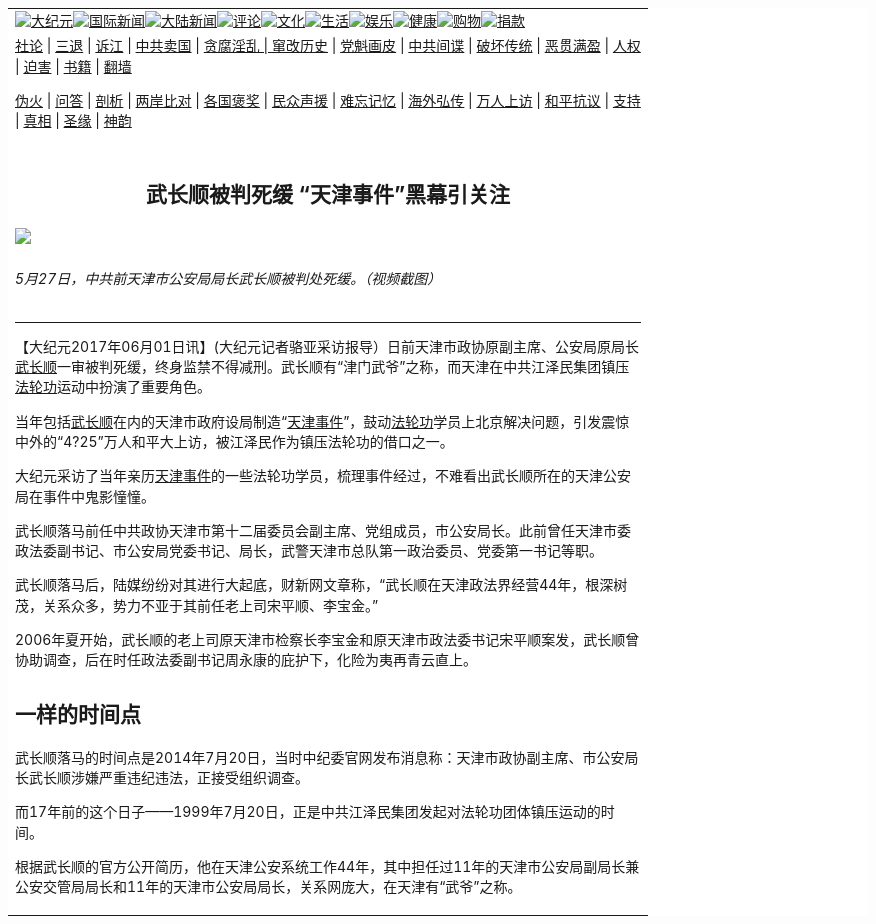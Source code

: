 <a name="1" id="1" target="_blank"></a><span id="1"></span>
<table border="0"><tr><td colspan="2" VALIGN=TOP><a href="https://github.com/asdfgt5/djy/blob/master/gb/nsc413.md#1"><img src="https://raw.githubusercontent.com/asdfgt5/1/master/t/djy/1.jpg" title="大纪元"></a><a href="https://github.com/asdfgt5/djy/blob/master/gb/n24hr.md#1"><img src="https://raw.githubusercontent.com/asdfgt5/1/master/t/djy/3.jpg" title="国际新闻"></a><a href="https://github.com/asdfgt5/djy/blob/master/gb/nsc413.md#1"><img src="https://raw.githubusercontent.com/asdfgt5/1/master/t/djy/4.jpg" title="大陆新闻"></a><a href="https://github.com/asdfgt5/djy/blob/master/gb/news392.md#1"><img src="https://raw.githubusercontent.com/asdfgt5/1/master/t/djy/5.jpg" title="评论"></a><a href="https://github.com/asdfgt5/djy/blob/master/gb/news2007.md#1"><img src="https://raw.githubusercontent.com/asdfgt5/1/master/t/djy/6.jpg" title="文化"></a><a href="https://github.com/asdfgt5/djy/blob/master/gb/news2008.md#1"><img src="https://raw.githubusercontent.com/asdfgt5/1/master/t/djy/7.jpg" title="生活"></a><a href="https://github.com/asdfgt5/djy/blob/master/gb/ncyule.md#1"><img src="https://raw.githubusercontent.com/asdfgt5/1/master/t/djy/8.jpg" title="娱乐"></a><a href="https://github.com/asdfgt5/djy/blob/master/gb/nsc1002.md#1"><img src="https://raw.githubusercontent.com/asdfgt5/1/master/t/djy/9.jpg" title="健康"><a href="https://www.youlucky.com"><img src="https://raw.githubusercontent.com/asdfgt5/1/master/t/djy/10.jpg" title="购物"></a><a href="https://www.supportepoch.org/donation?utm_medium=epochtimes&utm_source=referral&utm_campaign=donate_button_djyhomepage"><img src="https://raw.githubusercontent.com/asdfgt5/1/master/t/djy/12.jpg" title="捐款"></a></td></tr>
<tr><td colspan="2" VALIGN=TOP><a target="_blank" href="https://git.io/fjCRf">社论</a> | <a target="_blank" href="https://github.com/asdfgt5/djy/blob/master/gb/nf5657.md#1">三退</a> | <a target="_blank" href="https://github.com/asdfgt5/djy/blob/master/gb/nf6123.md#1">诉江</a> | <a target="_blank" href="https://github.com/asdfgt5/djy/blob/master/gb/nf1176117.md#1">中共卖国</a> | <a target="_blank" href="https://github.com/asdfgt5/djy/blob/master/gb/nf5773.md#1">贪腐淫乱 | <a target="_blank" href="https://github.com/asdfgt5/djy/blob/master/gb/nf1176115.md#1">窜改历史</a> | <a target="_blank" href="https://github.com/asdfgt5/djy/blob/master/gb/nf1176107.md#1">党魁画皮</a> | <a target="_blank" href="https://github.com/asdfgt5/djy/blob/master/gb/nf1320400.md#1">中共间谍</a> | <a target="_blank" href="https://github.com/asdfgt5/djy/blob/master/gb/nf1176114.md#1">破坏传统</a> | <a target="_blank" href="https://github.com/asdfgt5/djy/blob/master/gb/nf5287.md#1">恶贯满盈</a> | <a target="_blank" href="https://github.com/asdfgt5/djy/blob/master/gb/ncid278.md#1">人权</a> | <a target="_blank" href="https://github.com/asdfgt5/djy/blob/master/gb/nf1176111.md#1">迫害</a> | <a target="_blank" href="https://github.com/asdfgt5/djy/blob/master/gb/nf1235328.md#1">书籍</a> | <a target="_blank" href="https://github.com/asdfgt5/fq/blob/master/README.md?zsrh#1">翻墙</a></p><p><a target="_blank" href="https://github.com/asdfgt5/djy/blob/master/gb/nf5562.md#1">伪火</a> | <a target="_blank" href="https://github.com/asdfgt5/djy/blob/master/gb/nf4378.md#1">问答</a> | <a target="_blank" href="https://github.com/asdfgt5/djy/blob/master/gb/nf5792.md#1">剖析</a> | <a target="_blank" href="https://github.com/asdfgt5/djy/blob/master/gb/nf5735.md#1">两岸比对</a> | <a target="_blank" href="https://github.com/asdfgt5/djy/blob/master/gb/nf6119.md#1">各国褒奖</a> | <a target="_blank" href="https://github.com/asdfgt5/djy/blob/master/gb/nf6120.md#1">民众声援</a> | <a target="_blank" href="https://github.com/asdfgt5/djy/blob/master/gb/nf1188594.md#1">难忘记忆</a> | <a target="_blank" href="https://github.com/asdfgt5/djy/blob/master/gb/nf3180.md#1">海外弘传</a> | <a target="_blank" href="https://github.com/asdfgt5/djy/blob/master/gb/nf5410.md#1">万人上访</a> | <a target="_blank" href="https://github.com/asdfgt5/ntdtv/blob/master/gb/prog1530_1.md#1">和平抗议</a> | <a target="_blank" href="https://github.com/asdfgt5/djy/blob/master/gb/nf4386.md#1">支持</a> | <a target="_blank" href="https://github.com/asdfgt5/djy/blob/master/gb/nf4389.md#1">真相</a> | <a target="_blank" href="https://github.com/asdfgt5/djy/blob/master/gb/nf5790.md#1">圣缘</a> | <a target="_blank" href="https://github.com/asdfgt5/djy/blob/master/gb/nf4786.md#1">神韵</a></td></tr>
<tr><td VALIGN=TOP width="626"><h2 align=center>武长顺被判死缓 “天津事件”黑幕引关注</h2>
<img src="http://i.epochtimes.com/assets/uploads/2017/05/76f90ccdfe19e2a6ad92f69a23fcf03a.jpg" />
<h6>5月27日，中共前天津市公安局局长武长顺被判处死缓。（视频截图）
</h6>
<hr>
<p>【大纪元2017年06月01日讯】(大纪元记者骆亚采访报导）日前天津市政协原副主席、公安局原局长<a href="https://github.com/asdfgt5/djy/blob/master/gb/tag/%E6%AD%A6%E9%95%BF%E9%A1%BA.md">武长顺</a>一审被判死缓，终身监禁不得减刑。武长顺有“津门武爷”之称，而天津在中共江泽民集团镇压<a href="https://github.com/asdfgt5/djy/blob/master/gb/tag/%E6%B3%95%E8%BD%AE%E5%8A%9F.md">法轮功</a>运动中扮演了重要角色。</p>
<p>当年包括<a href="https://github.com/asdfgt5/djy/blob/master/gb/tag/%E6%AD%A6%E9%95%BF%E9%A1%BA.md">武长顺</a>在内的天津市政府设局制造“<a href="https://github.com/asdfgt5/djy/blob/master/gb/tag/%E5%A4%A9%E6%B4%A5%E4%BA%8B%E4%BB%B6.md">天津事件</a>”，鼓动<a href="https://github.com/asdfgt5/djy/blob/master/gb/tag/%E6%B3%95%E8%BD%AE%E5%8A%9F.md">法轮功</a>学员上北京解决问题，引发震惊中外的“4?25”万人和平大上访，被江泽民作为镇压法轮功的借口之一。</p>
<p>大纪元采访了当年亲历<a href="https://github.com/asdfgt5/djy/blob/master/gb/tag/%E5%A4%A9%E6%B4%A5%E4%BA%8B%E4%BB%B6.md">天津事件</a>的一些法轮功学员，梳理事件经过，不难看出武长顺所在的天津公安局在事件中鬼影憧憧。</p>
<p>武长顺落马前任中共政协天津市第十二届委员会副主席、党组成员，市公安局长。此前曾任天津市委政法委副书记、市公安局党委书记、局长，武警天津市总队第一政治委员、党委第一书记等职。</p>
<p>武长顺落马后，陆媒纷纷对其进行大起底，财新网文章称，“武长顺在天津政法界经营44年，根深树茂，关系众多，势力不亚于其前任老上司宋平顺、李宝金。”</p>
<p>2006年夏开始，武长顺的老上司原天津市检察长李宝金和原天津市政法委书记宋平顺案发，武长顺曾协助调查，后在时任政法委副书记周永康的庇护下，化险为夷再青云直上。</p>
<h2>一样的时间点</h2>
<p>武长顺落马的时间点是2014年7月20日，当时中纪委官网发布消息称：天津市政协副主席、市公安局长武长顺涉嫌严重违纪违法，正接受组织调查。</p>
<p>而17年前的这个日子——1999年7月20日，正是中共江泽民集团发起对法轮功团体镇压运动的时间。</p>
<p>根据武长顺的官方公开简历，他在天津公安系统工作44年，其中担任过11年的天津市公安局副局长兼公安交管局局长和11年的天津市公安局局长，关系网庞大，在天津有“武爷”之称。</p>
